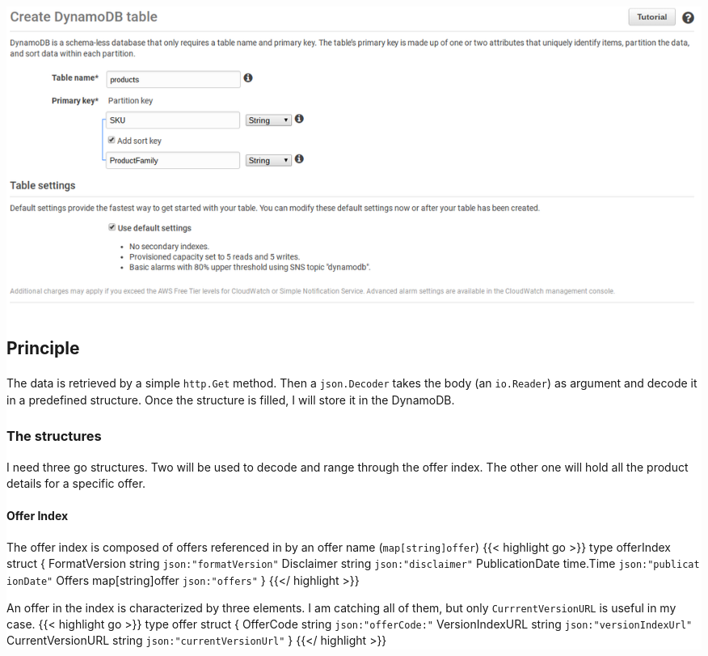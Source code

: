 ![Create Table](/assets/images/bigdata/blog-dynamo-create-table.png)

## Principle

The data is retrieved by a simple `http.Get` method. Then a `json.Decoder` takes the body (an `io.Reader`) as argument and decode it in a predefined structure.
Once the structure is filled, I will store it in the DynamoDB.


### The structures

I need three go structures. Two will be used to decode and range through the offer index. The other one will hold all the product details for a specific offer.

#### Offer Index
The offer index is composed of offers referenced in by an offer name (`map[string]offer`)
{{< highlight go >}}
type offerIndex struct {
    FormatVersion   string           `json:"formatVersion"`
    Disclaimer      string           `json:"disclaimer"`
    PublicationDate time.Time        `json:"publicationDate"`
    Offers          map[string]offer `json:"offers"`
}
{{</ highlight >}}

An offer in the index is characterized by three elements. I am catching all of them, but only `CurrrentVersionURL` is useful in my case.
{{< highlight go >}}
type offer struct {
    OfferCode         string `json:"offerCode:"`
    VersionIndexURL   string `json:"versionIndexUrl"`
    CurrentVersionURL string `json:"currentVersionUrl"`
}
{{</ highlight >}}
